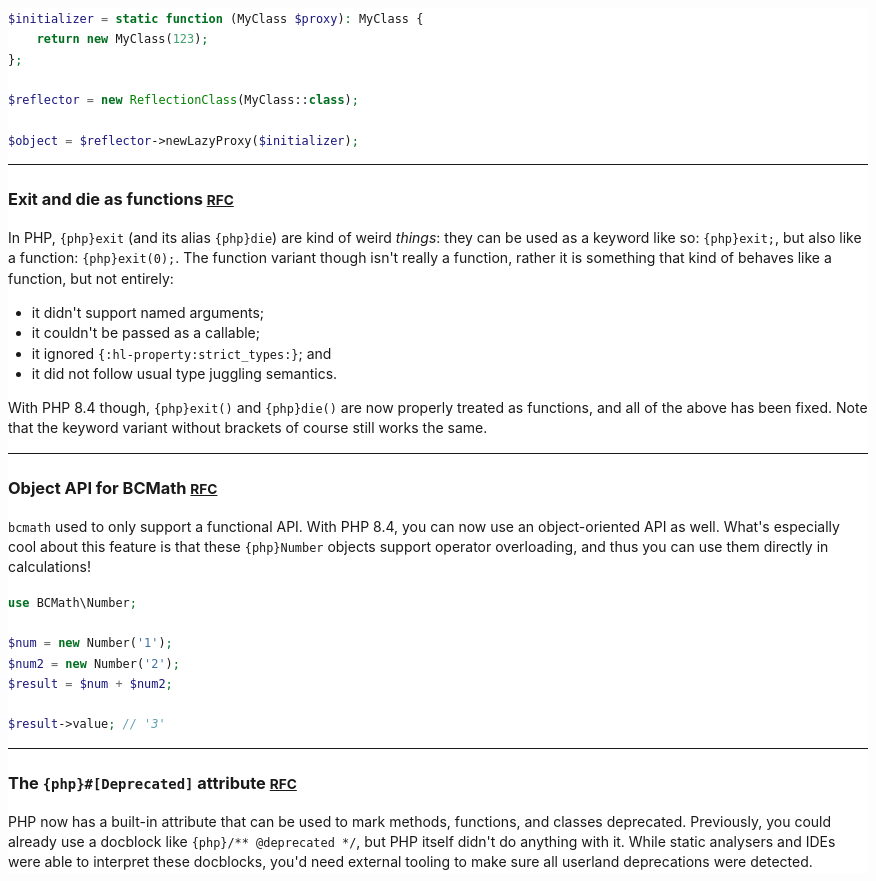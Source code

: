 ```php
$initializer = static function (MyClass $proxy): MyClass {
    return new MyClass(123);
};
 
$reflector = new ReflectionClass(MyClass::class);

$object = $reflector->newLazyProxy($initializer);
```

---

### Exit and die as functions <small>[RFC](*https://wiki.php.net/rfc/exit-as-function)</small>

In PHP, `{php}exit` (and its alias `{php}die`) are kind of weird _things_: they can be used as a keyword like so: `{php}exit;`, but also like a function: `{php}exit(0);`. The function variant though isn't really a function, rather it is something that kind of behaves like a function, but not entirely:

- it didn't support named arguments;
- it couldn't be passed as a callable;
- it ignored `{:hl-property:strict_types:}`; and
- it did not follow usual type juggling semantics.

With PHP 8.4 though, `{php}exit()` and `{php}die()` are now properly treated as functions, and all of the above has been fixed. Note that the keyword variant without brackets of course still works the same.

---

### Object API for BCMath <small>[RFC](*https://wiki.php.net/rfc/support_object_type_in_bcmath)</small>

`bcmath` used to only support a functional API. With PHP 8.4, you can now use an object-oriented API as well. What's especially cool about this feature is that these `{php}Number` objects support operator overloading, and thus you can use them directly in calculations!

```php
use BCMath\Number;
 
$num = new Number('1');
$num2 = new Number('2');
$result = $num + $num2;
 
$result->value; // '3'
```

---

### The `{php}#[Deprecated]` attribute <small>[RFC](*https://wiki.php.net/rfc/deprecated_attribute)</small>

PHP now has a built-in attribute that can be used to mark methods, functions, and classes deprecated. Previously, you could already use a docblock like `{php}/** @deprecated */`, but PHP itself didn't do anything with it. While static analysers and IDEs were able to interpret these docblocks, you'd need external tooling to make sure all userland deprecations were detected.

